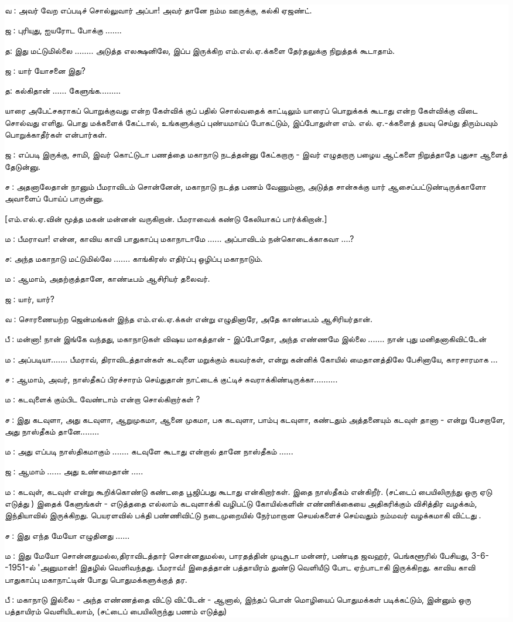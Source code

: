 வ : அவர் வேற எப்படிச் சொல்லுவார் அப்பா! அவர் தானே நம்ம ஊருக்கு, கல்கி ஏஜண்ட்.  

ஜ : புரியுது, ஐயரோட போக்கு .......  

த: இது மட்டுமில்லை ........ அடுத்த எலக்ஷனிலே, இப்ப இருக்கிற எம்.எல்.ஏ.க்களை தேர்தலுக்கு நிறுத்தக் கூடாதாம்.  

ஜ : யார் யோசனை இது?  

த: கல்கிதான் ...... கேளுங்க.........  

யாரை அபேட்சகராகப் பொறுக்குவது என்ற கேள்விக் குப் பதில் சொல்வதைக் காட்டிலும் யாரைப் பொறுக்கக் கூடாது என்ற கேள்விக்கு விடை சொல்வது எளிது. பொது மக்களைக் கேட்டால், உங்களுக்குப் புண்யமாய்ப் போகட்டும், இப்போதுள்ள எம். எல். ஏ.-க்களைத் தயவு செய்து திரும்பவும் பொறுக்காதீர்கள் என்பார்கள்.  

ஜ : எப்படி இருக்கு, சாமி, இவர் கொட்டுடா பணத்தை மகாநாடு நடத்தன்னு கேட்கறாரு - இவர் எழுதறாரு பழைய ஆட்களை நிறுத்தாதே புதுசா ஆளைத் தேடுன்னு.  

ச : அதனாலேதான் நானும் பீமராவிடம் சொன்னேன், மகாநாடு நடத்த பணம் வேணும்னா, அடுத்த சான்சுக்கு யார் ஆசைப்பட்டுண்டிருக்காளோ அவாளைப் போய்ப் பாருன்னு.  

[எம்.எல்.ஏ.வின் மூத்த மகன் மன்னன் வருகிறான். பீமராவைக் கண்டு கேலியாகப் பார்க்கிறான்.]  

ம : பீமராவா! என்ன, காவிய காவி பாதுகாப்பு மகாநாடாமே ...... அப்பாவிடம் நன்கொடைக்காகவா ....?  

ச: அந்த மகாநாடு மட்டுமில்லே ....... காங்கிரஸ் எதிர்ப்பு ஒழிப்பு மகாநாடும்.  

ம : ஆமாம், அதற்குத்தானே, காண்டீபம் ஆசிரியர் தலைவர்.  

ஜ : யார், யார்?  

வ : சொரணையற்ற ஜென்மங்கள் இந்த எம்.எல்.ஏ.க்கள் என்று எழுதினாரே, அதே காண்டீபம் ஆசிரியர்தான்.  

பீ : மன்னா! நான் இங்கே வந்தது, மகாநாடுகள் விஷய மாகத்தான் - இப்போதோ, அந்த எண்ணமே இல்லை ....... நான் புது மனிதனாகிவிட்டேன்  

ம : அப்படியா....... பீமராவ், திராவிடத்தான்கள் கடவுளை மறுக்கும் கயவர்கள், என்று கன்னிக் கோயில் மைதானத்திலே பேசினாயே, காரசாரமாக ...  

ச : ஆமாம், அவர், நாஸ்தீகப் பிரச்சாரம் செய்துதான் நாட்டைக் குட்டிச் சுவராக்கிண்டிருக்கா..........  

ம : கடவுளைக் கும்பிட வேண்டாம் என்றா சொல்கிறார்கள் ?  

ச : இது கடவுளா, அது கடவுளா, ஆறுமுகமா, ஆனை முகமா, பசு கடவுளா, பாம்பு கடவுளா, கண்டதும் அத்தனையும் கடவுள் தானா - என்று பேசறாளே, அது நாஸ்தீகம் தானே........  

ம : அது எப்படி நாஸ்திகமாகும் ....... கடவுளே கூடாது என்றால் தானே நாஸ்தீகம் ......  

ஜ : ஆமாம் ...... அது உண்மைதான் .....  

ம : கடவுள், கடவுள் என்று கூறிக்கொண்டு கண்டதை பூஜிப்பது கூடாது என்கிறார்கள். இதை நாஸ்தீகம் என்கிறீர். (சட்டைப் பையிலிருந்து ஒரு ஏடு எடுத்து ) இதைக் கேளுங்கள் - எடுத்ததை எல்லாம் கடவுளாக்கி வழிபட்டு கோயில்களின் எண்ணிக்கையை அதிகரிக்கும் விசித்திர வழக்கம், இந்தியாவில் இருக்கிறது. பெயரளவில் பக்தி பண்ணிவிட்டு நடைமுறையில் நேர்மாறான செயல்களைச் செய்வதும் நம்மவர் வழக்கமாகி விட்டது .  

ச : இது எந்த மேயோ எழுதினது ......  

ம : இது மேயோ சொன்னதுமல்ல,திராவிடத்தார் சொன்னதுமல்ல, பாரதத்தின் முடிசூடா மன்னர், பண்டித ஜவஹர், பெங்களூரில் பேசியது, 3-6--1951-ல் 'அனுமான்! இதழில் வெளிவந்தது. பீமராவ்! இதைத்தான் பத்தாயிரம் துண்டு வெளியீடு போட ஏற்பாடாகி இருக்கிறது. காவிய காவி பாதுகாப்பு மகாநாட்டின் போது பொதுமக்களுக்குத் தர.  

பீ : மகாநாடு இல்லை - அந்த எண்ணத்தை விட்டு விட்டேன் - ஆனால், இந்தப் பொன் மொழியைப் பொதுமக்கள் படிக்கட்டும், இன்னும் ஒரு பத்தாயிரம் வெளியிடலாம், (சட்டைப் பையிலிருந்து பணம் எடுத்து)  
